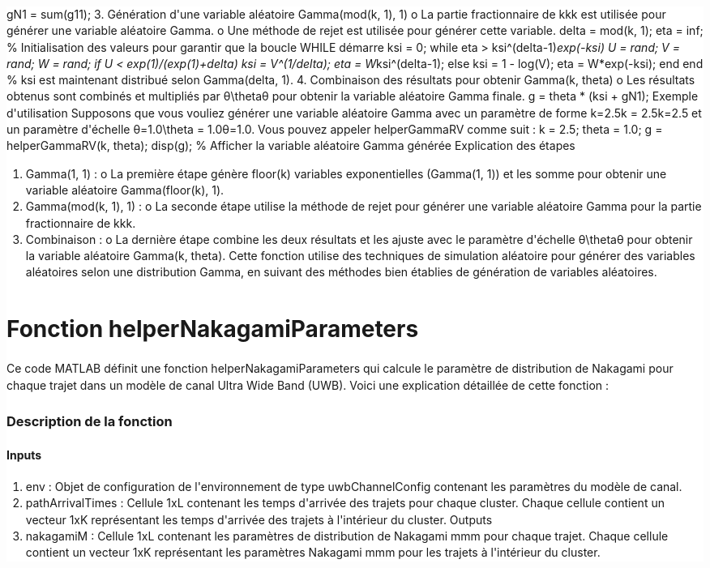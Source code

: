 gN1 = sum(g11);
3.	Génération d'une variable aléatoire Gamma(mod(k, 1), 1)
o	La partie fractionnaire de kkk est utilisée pour générer une variable aléatoire Gamma.
o	Une méthode de rejet est utilisée pour générer cette variable.
delta = mod(k, 1);
eta = inf;  % Initialisation des valeurs pour garantir que la boucle WHILE démarre
ksi = 0;
while eta > ksi^(delta-1)*exp(-ksi)
  U = rand;
  V = rand;
  W = rand;
  if U < exp(1)/(exp(1)+delta)
    ksi = V^(1/delta);
    eta = W*ksi^(delta-1);
  else
    ksi = 1 - log(V);
    eta = W*exp(-ksi);
  end
end
% ksi est maintenant distribué selon Gamma(delta, 1).
4.	Combinaison des résultats pour obtenir Gamma(k, theta)
o	Les résultats obtenus sont combinés et multipliés par θ\thetaθ pour obtenir la variable aléatoire Gamma finale.
g = theta * (ksi + gN1);
Exemple d'utilisation
Supposons que vous vouliez générer une variable aléatoire Gamma avec un paramètre de forme k=2.5k = 2.5k=2.5 et un paramètre d'échelle θ=1.0\theta = 1.0θ=1.0. Vous pouvez appeler helperGammaRV comme suit :
k = 2.5;
theta = 1.0;
g = helperGammaRV(k, theta);
disp(g);  % Afficher la variable aléatoire Gamma générée
Explication des étapes
1.	Gamma(1, 1) :
o	La première étape génère floor(k) variables exponentielles (Gamma(1, 1)) et les somme pour obtenir une variable aléatoire Gamma(floor(k), 1).
2.	Gamma(mod(k, 1), 1) :
o	La seconde étape utilise la méthode de rejet pour générer une variable aléatoire Gamma pour la partie fractionnaire de kkk.
3.	Combinaison :
o	La dernière étape combine les deux résultats et les ajuste avec le paramètre d'échelle θ\thetaθ pour obtenir la variable aléatoire Gamma(k, theta).
Cette fonction utilise des techniques de simulation aléatoire pour générer des variables aléatoires selon une distribution Gamma, en suivant des méthodes bien établies de génération de variables aléatoires.
 
# Fonction helperNakagamiParameters
Ce code MATLAB définit une fonction helperNakagamiParameters qui calcule le paramètre de distribution de Nakagami pour chaque trajet dans un modèle de canal Ultra Wide Band (UWB). Voici une explication détaillée de cette fonction :
### Description de la fonction
#### Inputs
1.	env : Objet de configuration de l'environnement de type uwbChannelConfig contenant les paramètres du modèle de canal.
2.	pathArrivalTimes : Cellule 1xL contenant les temps d'arrivée des trajets pour chaque cluster. Chaque cellule contient un vecteur 1xK représentant les temps d'arrivée des trajets à l'intérieur du cluster.
Outputs
1.	nakagamiM : Cellule 1xL contenant les paramètres de distribution de Nakagami mmm pour chaque trajet. Chaque cellule contient un vecteur 1xK représentant les paramètres Nakagami mmm pour les trajets à l'intérieur du cluster.